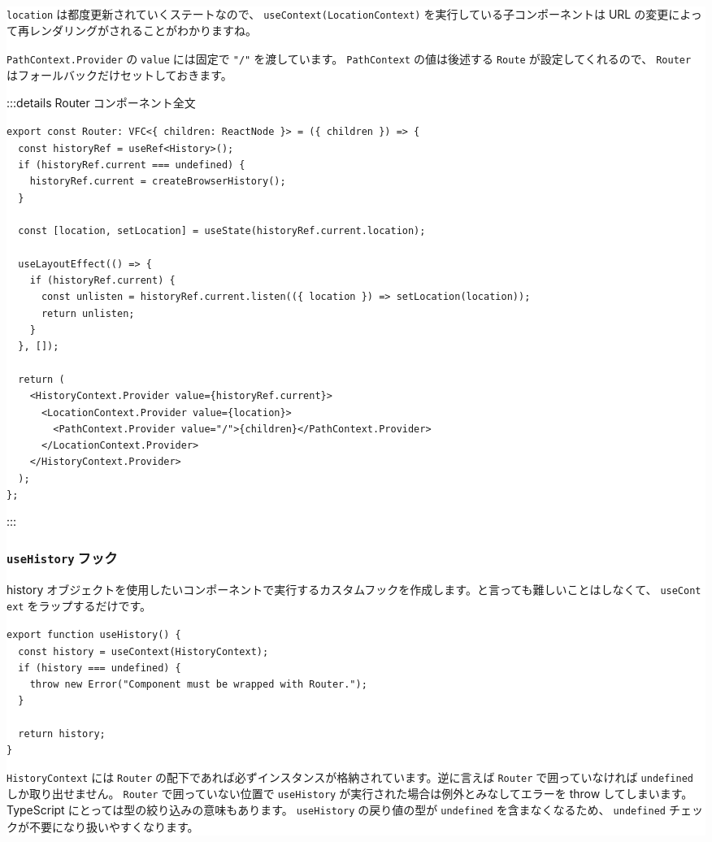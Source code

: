 `location` は都度更新されていくステートなので、 `useContext(LocationContext)` を実行している子コンポーネントは URL の変更によって再レンダリングがされることがわかりますね。

`PathContext.Provider` の `value` には固定で `"/"` を渡しています。 `PathContext` の値は後述する `Route` が設定してくれるので、 `Router` はフォールバックだけセットしておきます。

:::details Router コンポーネント全文

```tsx
export const Router: VFC<{ children: ReactNode }> = ({ children }) => {
  const historyRef = useRef<History>();
  if (historyRef.current === undefined) {
    historyRef.current = createBrowserHistory();
  }

  const [location, setLocation] = useState(historyRef.current.location);

  useLayoutEffect(() => {
    if (historyRef.current) {
      const unlisten = historyRef.current.listen(({ location }) => setLocation(location));
      return unlisten;
    }
  }, []);

  return (
    <HistoryContext.Provider value={historyRef.current}>
      <LocationContext.Provider value={location}>
        <PathContext.Provider value="/">{children}</PathContext.Provider>
      </LocationContext.Provider>
    </HistoryContext.Provider>
  );
};
```

:::

### `useHistory` フック

history オブジェクトを使用したいコンポーネントで実行するカスタムフックを作成します。と言っても難しいことはしなくて、 `useContext` をラップするだけです。

```tsx
export function useHistory() {
  const history = useContext(HistoryContext);
  if (history === undefined) {
    throw new Error("Component must be wrapped with Router.");
  }

  return history;
}
```

`HistoryContext` には `Router` の配下であれば必ずインスタンスが格納されています。逆に言えば `Router` で囲っていなければ `undefined` しか取り出せません。 `Router` で囲っていない位置で `useHistory` が実行された場合は例外とみなしてエラーを throw してしまいます。TypeScript にとっては型の絞り込みの意味もあります。 `useHistory` の戻り値の型が `undefined` を含まなくなるため、 `undefined` チェックが不要になり扱いやすくなります。
